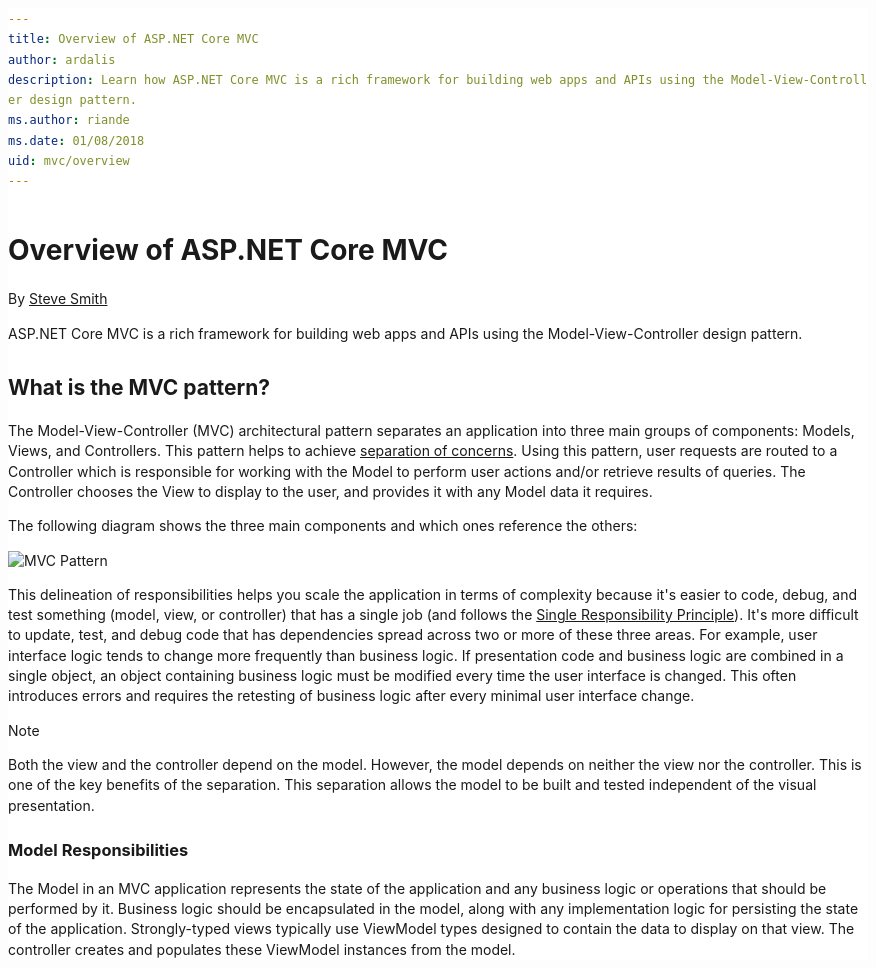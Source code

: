 ```yaml
---
title: Overview of ASP.NET Core MVC
author: ardalis
description: Learn how ASP.NET Core MVC is a rich framework for building web apps and APIs using the Model-View-Controller design pattern.
ms.author: riande
ms.date: 01/08/2018
uid: mvc/overview
---
```


# Overview of ASP.NET Core MVC

By [Steve Smith](https://ardalis.com/)

ASP.NET Core MVC is a rich framework for building web apps and APIs using the Model-View-Controller design pattern.

## What is the MVC pattern?

The Model-View-Controller (MVC) architectural pattern separates an application into three main groups of components: Models, Views, and Controllers. This pattern helps to achieve [separation of concerns](http://deviq.com/separation-of-concerns/). Using this pattern, user requests are routed to a Controller which is responsible for working with the Model to perform user actions and/or retrieve results of queries. The Controller chooses the View to display to the user, and provides it with any Model data it requires.

The following diagram shows the three main components and which ones reference the others:

![MVC Pattern](overview/_static/mvc.png)

This delineation of responsibilities helps you scale the application in terms of complexity because it's easier to code, debug, and test something (model, view, or controller) that has a single job (and follows the [Single Responsibility Principle](http://deviq.com/single-responsibility-principle/)). It's more difficult to update, test, and debug code that has dependencies spread across two or more of these three areas. For example, user interface logic tends to change more frequently than business logic. If presentation code and business logic are combined in a single object, an object containing business logic must be modified every time the user interface is changed. This often introduces errors and requires the retesting of business logic after every minimal user interface change.

> [!NOTE]
> Both the view and the controller depend on the model. However, the model depends on neither the view nor the controller. This is one of the key benefits of the separation. This separation allows the model to be built and tested independent of the visual presentation.

### Model Responsibilities

The Model in an MVC application represents the state of the application and any business logic or operations that should be performed by it. Business logic should be encapsulated in the model, along with any implementation logic for persisting the state of the application. Strongly-typed views typically use ViewModel types designed to contain the data to display on that view. The controller creates and populates these ViewModel instances from the model.
